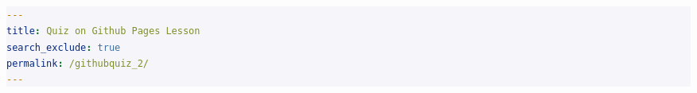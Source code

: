 ```yaml
---
title: Quiz on Github Pages Lesson
search_exclude: true
permalink: /githubquiz_2/
---
```


<html lang="en">
<head>
  <meta charset="UTF-8">
  <style>
    body {
      font-family: Arial, sans-serif;
      background: #f6f6fa;
      color: #222;
      margin: 0;
      padding: 24px;
    }
    .quiz-container {
      max-width: 600px;
      margin: 40px auto;
      background: #fff;
      border-radius: 12px;
      box-shadow: 0 2px 8px #0001;
      padding: 32px;
    }
    h2 {
      color: #2c2a5d;
    }
    .question {
      margin-bottom: 24px;
      font-weight: bold;
      font-size: 16px;
      color: #222;
    }
    .options label {
      margin: 8px 0;
      cursor: pointer;
      background: #e6e8ff; /* changed for contrast */
      border-radius: 6px;
      padding: 10px 14px;
      border: 1px solid #ccc;
      color: #222;
      transition: background 0.2s;
    }
    .options label:hover {
      background: #d1d5ff;
    }
    .options input[type="radio"] {
      accent-color: #2c2a5d;
      margin-right: 10px;
    }
    button {
      background: #2c2a5d;
      color: #fff;
      border: none;
      padding: 12px 24px;
      border-radius: 8px;
      font-size: 16px;
      cursor: pointer;
      margin-right: 10px;
    }
    button:disabled {
